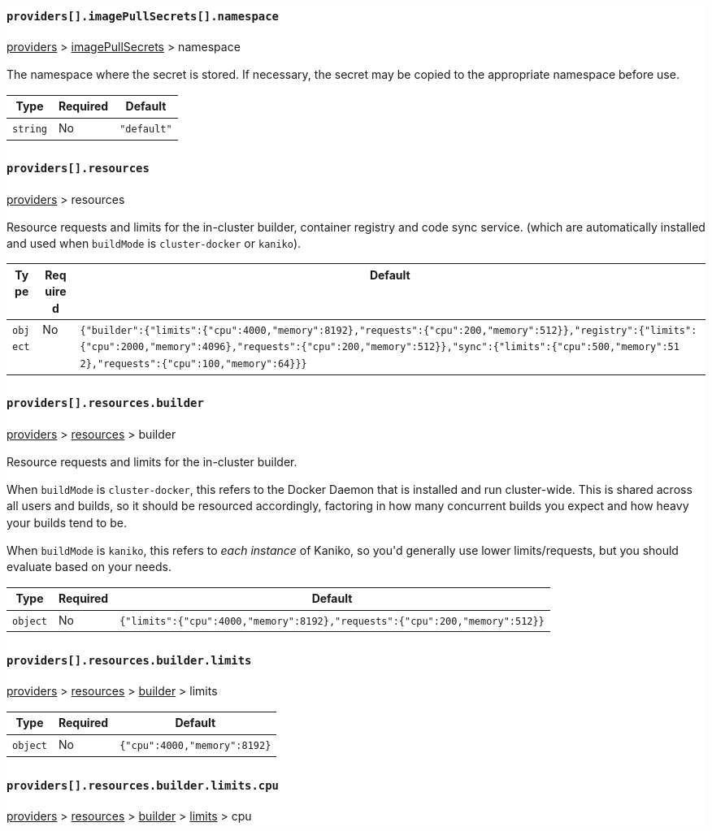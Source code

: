 ### `providers[].imagePullSecrets[].namespace`

[providers](#providers) > [imagePullSecrets](#providersimagepullsecrets) > namespace

The namespace where the secret is stored. If necessary, the secret may be copied to the appropriate namespace before use.

| Type     | Required | Default     |
| -------- | -------- | ----------- |
| `string` | No       | `"default"` |

### `providers[].resources`

[providers](#providers) > resources

Resource requests and limits for the in-cluster builder, container registry and code sync service. (which are automatically installed and used when `buildMode` is `cluster-docker` or `kaniko`).

| Type     | Required | Default                                                                                                                                                                                                                                                    |
| -------- | -------- | ---------------------------------------------------------------------------------------------------------------------------------------------------------------------------------------------------------------------------------------------------------- |
| `object` | No       | `{"builder":{"limits":{"cpu":4000,"memory":8192},"requests":{"cpu":200,"memory":512}},"registry":{"limits":{"cpu":2000,"memory":4096},"requests":{"cpu":200,"memory":512}},"sync":{"limits":{"cpu":500,"memory":512},"requests":{"cpu":100,"memory":64}}}` |

### `providers[].resources.builder`

[providers](#providers) > [resources](#providersresources) > builder

Resource requests and limits for the in-cluster builder.

When `buildMode` is `cluster-docker`, this refers to the Docker Daemon that is installed and run
cluster-wide. This is shared across all users and builds, so it should be resourced accordingly, factoring
in how many concurrent builds you expect and how heavy your builds tend to be.

When `buildMode` is `kaniko`, this refers to _each instance_ of Kaniko, so you'd generally use lower
limits/requests, but you should evaluate based on your needs.

| Type     | Required | Default                                                                     |
| -------- | -------- | --------------------------------------------------------------------------- |
| `object` | No       | `{"limits":{"cpu":4000,"memory":8192},"requests":{"cpu":200,"memory":512}}` |

### `providers[].resources.builder.limits`

[providers](#providers) > [resources](#providersresources) > [builder](#providersresourcesbuilder) > limits

| Type     | Required | Default                      |
| -------- | -------- | ---------------------------- |
| `object` | No       | `{"cpu":4000,"memory":8192}` |

### `providers[].resources.builder.limits.cpu`

[providers](#providers) > [resources](#providersresources) > [builder](#providersresourcesbuilder) > [limits](#providersresourcesbuilderlimits) > cpu
